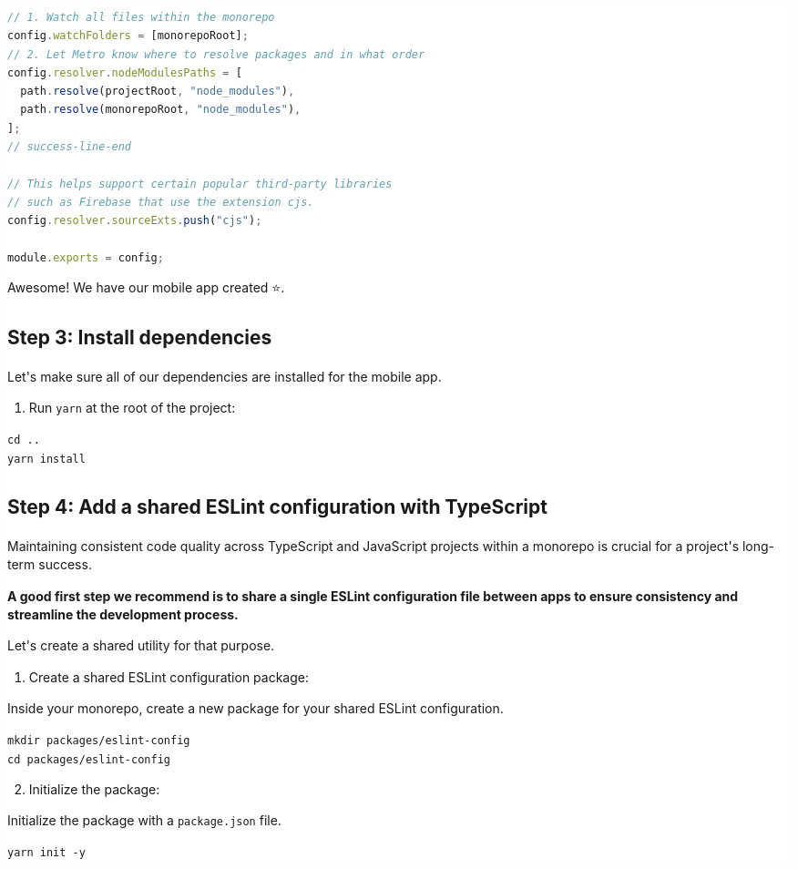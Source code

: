 ```js
// 1. Watch all files within the monorepo
config.watchFolders = [monorepoRoot];
// 2. Let Metro know where to resolve packages and in what order
config.resolver.nodeModulesPaths = [
  path.resolve(projectRoot, "node_modules"),
  path.resolve(monorepoRoot, "node_modules"),
];
// success-line-end

// This helps support certain popular third-party libraries
// such as Firebase that use the extension cjs.
config.resolver.sourceExts.push("cjs");

module.exports = config;
```

Awesome! We have our mobile app created ⭐️.

## Step 3: Install dependencies

Let's make sure all of our dependencies are installed for the mobile app.

1. Run `yarn` at the root of the project:

```shell
cd ..
yarn install
```

## Step 4: Add a shared ESLint configuration with TypeScript

Maintaining consistent code quality across TypeScript and JavaScript projects within a monorepo is crucial for a project's long-term success.

**A good first step we recommend is to share a single ESLint configuration file between apps to ensure consistency and streamline the development process.**

Let's create a shared utility for that purpose.

1. Create a shared ESLint configuration package:

Inside your monorepo, create a new package for your shared ESLint configuration.

```shell
mkdir packages/eslint-config
cd packages/eslint-config
```

2. Initialize the package:

Initialize the package with a `package.json` file.

```shell
yarn init -y
```
